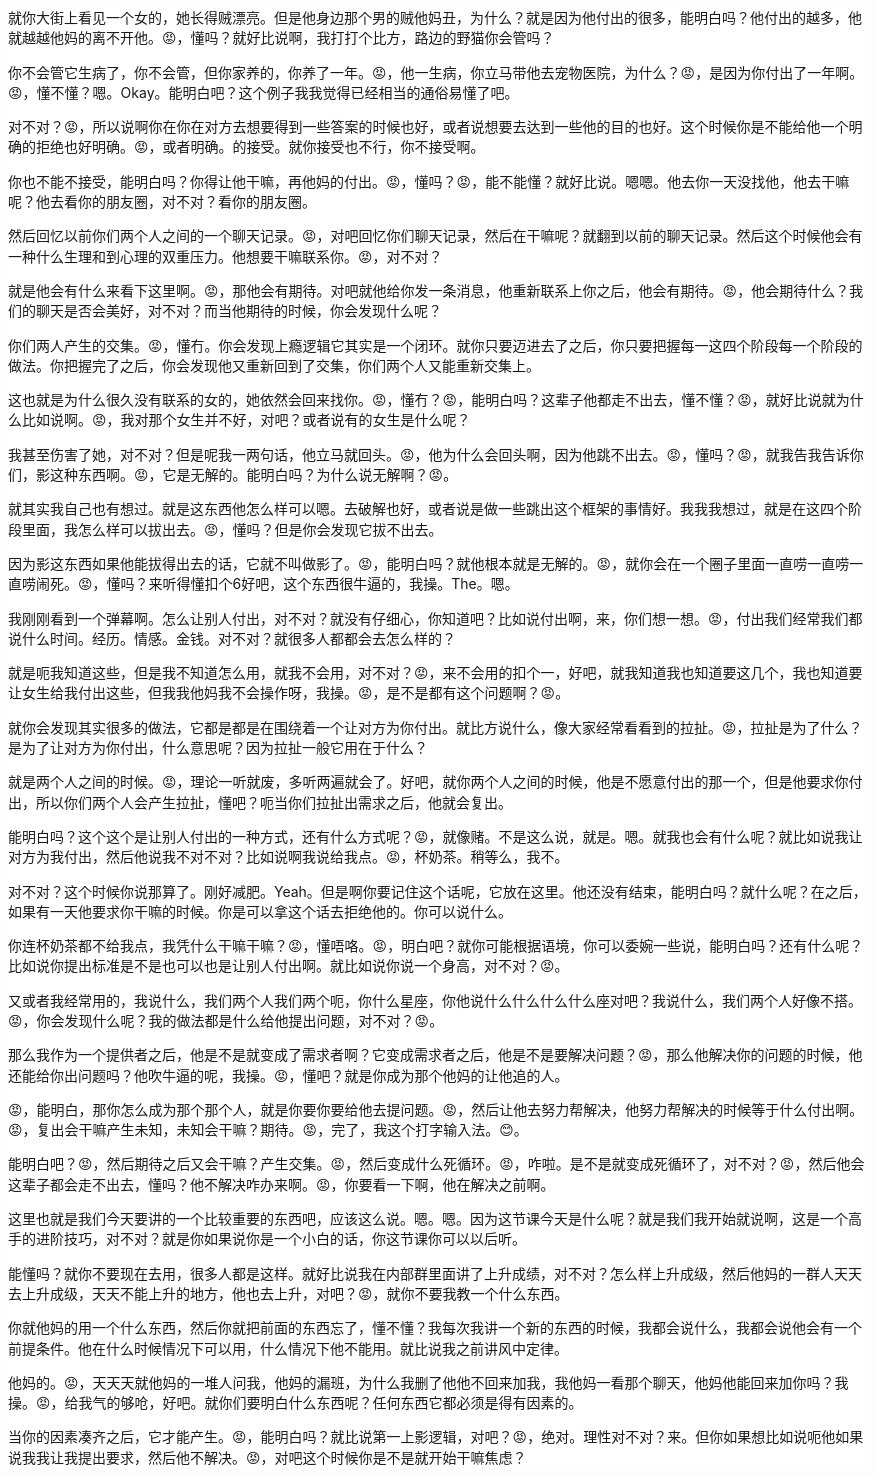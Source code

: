 就你大街上看见一个女的，她长得贼漂亮。但是他身边那个男的贼他妈丑，为什么？就是因为他付出的很多，能明白吗？他付出的越多，他就越越他妈的离不开他。😡，懂吗？就好比说啊，我打打个比方，路边的野猫你会管吗？

你不会管它生病了，你不会管，但你家养的，你养了一年。😡，他一生病，你立马带他去宠物医院，为什么？😡，是因为你付出了一年啊。😡，懂不懂？嗯。Okay。能明白吧？这个例子我我觉得已经相当的通俗易懂了吧。

对不对？😡，所以说啊你在你在对方去想要得到一些答案的时候也好，或者说想要去达到一些他的目的也好。这个时候你是不能给他一个明确的拒绝也好明确。😡，或者明确。的接受。就你接受也不行，你不接受啊。

你也不能不接受，能明白吗？你得让他干嘛，再他妈的付出。😡，懂吗？😡，能不能懂？就好比说。嗯嗯。他去你一天没找他，他去干嘛呢？他去看你的朋友圈，对不对？看你的朋友圈。

然后回忆以前你们两个人之间的一个聊天记录。😡，对吧回忆你们聊天记录，然后在干嘛呢？就翻到以前的聊天记录。然后这个时候他会有一种什么生理和到心理的双重压力。他想要干嘛联系你。😡，对不对？

就是他会有什么来看下这里啊。😡，那他会有期待。对吧就他给你发一条消息，他重新联系上你之后，他会有期待。😡，他会期待什么？我们的聊天是否会美好，对不对？而当他期待的时候，你会发现什么呢？

你们两人产生的交集。😡，懂冇。你会发现上瘾逻辑它其实是一个闭环。就你只要迈进去了之后，你只要把握每一这四个阶段每一个阶段的做法。你把握完了之后，你会发现他又重新回到了交集，你们两个人又能重新交集上。

这也就是为什么很久没有联系的女的，她依然会回来找你。😡，懂冇？😡，能明白吗？这辈子他都走不出去，懂不懂？😡，就好比说就为什么比如说啊。😡，我对那个女生并不好，对吧？或者说有的女生是什么呢？

我甚至伤害了她，对不对？但是呢我一两句话，他立马就回头。😡，他为什么会回头啊，因为他跳不出去。😡，懂吗？😡，就我告我告诉你们，影这种东西啊。😡，它是无解的。能明白吗？为什么说无解啊？😡。

就其实我自己也有想过。就是这东西他怎么样可以嗯。去破解也好，或者说是做一些跳出这个框架的事情好。我我我想过，就是在这四个阶段里面，我怎么样可以拔出去。😡，懂吗？但是你会发现它拔不出去。

因为影这东西如果他能拔得出去的话，它就不叫做影了。😡，能明白吗？就他根本就是无解的。😡，就你会在一个圈子里面一直唠一直唠一直唠闹死。😡，懂吗？来听得懂扣个6好吧，这个东西很牛逼的，我操。The。嗯。

我刚刚看到一个弹幕啊。怎么让别人付出，对不对？就没有仔细心，你知道吧？比如说付出啊，来，你们想一想。😡，付出我们经常我们都说什么时间。经历。情感。金钱。对不对？就很多人都都会去怎么样的？

就是呃我知道这些，但是我不知道怎么用，就我不会用，对不对？😡，来不会用的扣个一，好吧，就我知道我也知道要这几个，我也知道要让女生给我付出这些，但我我他妈我不会操作呀，我操。😡，是不是都有这个问题啊？😡。

就你会发现其实很多的做法，它都是都是在围绕着一个让对方为你付出。就比方说什么，像大家经常看看到的拉扯。😡，拉扯是为了什么？是为了让对方为你付出，什么意思呢？因为拉扯一般它用在于什么？

就是两个人之间的时候。😡，理论一听就废，多听两遍就会了。好吧，就你两个人之间的时候，他是不愿意付出的那一个，但是他要求你付出，所以你们两个人会产生拉扯，懂吧？呃当你们拉扯出需求之后，他就会复出。

能明白吗？这个这个是让别人付出的一种方式，还有什么方式呢？😡，就像赌。不是这么说，就是。嗯。就我也会有什么呢？就比如说我让对方为我付出，然后他说我不对不对？比如说啊我说给我点。😡，杯奶茶。稍等么，我不。

对不对？这个时候你说那算了。刚好减肥。Yeah。但是啊你要记住这个话呢，它放在这里。他还没有结束，能明白吗？就什么呢？在之后，如果有一天他要求你干嘛的时候。你是可以拿这个话去拒绝他的。你可以说什么。

你连杯奶茶都不给我点，我凭什么干嘛干嘛？😡，懂唔咯。😡，明白吧？就你可能根据语境，你可以委婉一些说，能明白吗？还有什么呢？比如说你提出标准是不是也可以也是让别人付出啊。就比如说你说一个身高，对不对？😡。

又或者我经常用的，我说什么，我们两个人我们两个呃，你什么星座，你他说什么什么什么什么座对吧？我说什么，我们两个人好像不搭。😡，你会发现什么呢？我的做法都是什么给他提出问题，对不对？😡。

那么我作为一个提供者之后，他是不是就变成了需求者啊？它变成需求者之后，他是不是要解决问题？😡，那么他解决你的问题的时候，他还能给你出问题吗？他吹牛逼的呢，我操。😡，懂吧？就是你成为那个他妈的让他追的人。

😡，能明白，那你怎么成为那个那个人，就是你要你要给他去提问题。😡，然后让他去努力帮解决，他努力帮解决的时候等于什么付出啊。😡，复出会干嘛产生未知，未知会干嘛？期待。😡，完了，我这个打字输入法。😊。

能明白吧？😡，然后期待之后又会干嘛？产生交集。😡，然后变成什么死循环。😡，咋啦。是不是就变成死循环了，对不对？😡，然后他会这辈子都会走不出去，懂吗？他不解决咋办来啊。😡，你要看一下啊，他在解决之前啊。

这里也就是我们今天要讲的一个比较重要的东西吧，应该这么说。嗯。嗯。因为这节课今天是什么呢？就是我们我开始就说啊，这是一个高手的进阶技巧，对不对？就是你如果说你是一个小白的话，你这节课你可以以后听。

能懂吗？就你不要现在去用，很多人都是这样。就好比说我在内部群里面讲了上升成绩，对不对？怎么样上升成级，然后他妈的一群人天天去上升成级，天天不能上升的地方，他也去上升，对吧？😡，就你不要我教一个什么东西。

你就他妈的用一个什么东西，然后你就把前面的东西忘了，懂不懂？我每次我讲一个新的东西的时候，我都会说什么，我都会说他会有一个前提条件。他在什么时候情况下可以用，什么情况下他不能用。就比说我之前讲风中定律。

他妈的。😡，天天天就他妈的一堆人问我，他妈的漏班，为什么我删了他他不回来加我，我他妈一看那个聊天，他妈他能回来加你吗？我操。😡，给我气的够呛，好吧。就你们要明白什么东西呢？任何东西它都必须是得有因素的。

当你的因素凑齐之后，它才能产生。😡，能明白吗？就比说第一上影逻辑，对吧？😡，绝对。理性对不对？来。但你如果想比如说呃他如果说我我让我提出要求，然后他不解决。😡，对吧这个时候你是不是就开始干嘛焦虑？
